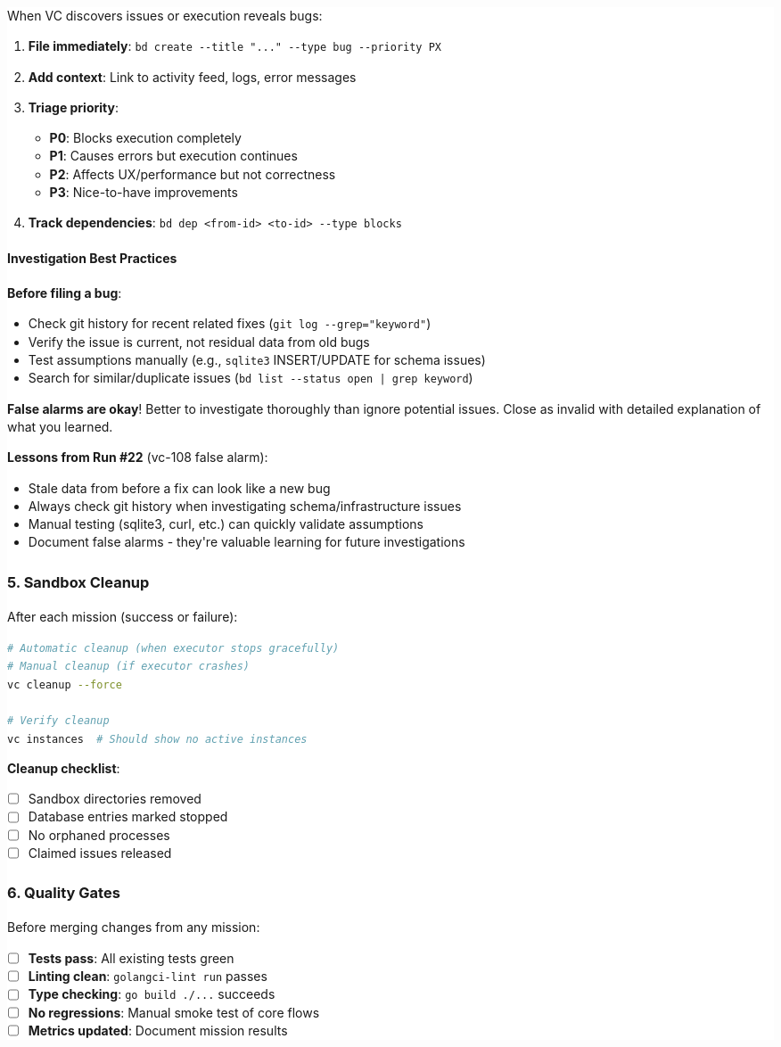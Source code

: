 When VC discovers issues or execution reveals bugs:

1. **File immediately**: `bd create --title "..." --type bug --priority PX`
2. **Add context**: Link to activity feed, logs, error messages
3. **Triage priority**:
   - **P0**: Blocks execution completely
   - **P1**: Causes errors but execution continues
   - **P2**: Affects UX/performance but not correctness
   - **P3**: Nice-to-have improvements

4. **Track dependencies**: `bd dep <from-id> <to-id> --type blocks`

#### Investigation Best Practices

**Before filing a bug**:
- Check git history for recent related fixes (`git log --grep="keyword"`)
- Verify the issue is current, not residual data from old bugs
- Test assumptions manually (e.g., `sqlite3` INSERT/UPDATE for schema issues)
- Search for similar/duplicate issues (`bd list --status open | grep keyword`)

**False alarms are okay**! Better to investigate thoroughly than ignore potential issues. Close as invalid with detailed explanation of what you learned.

**Lessons from Run #22** (vc-108 false alarm):
- Stale data from before a fix can look like a new bug
- Always check git history when investigating schema/infrastructure issues
- Manual testing (sqlite3, curl, etc.) can quickly validate assumptions
- Document false alarms - they're valuable learning for future investigations

### 5. Sandbox Cleanup

After each mission (success or failure):

```bash
# Automatic cleanup (when executor stops gracefully)
# Manual cleanup (if executor crashes)
vc cleanup --force

# Verify cleanup
vc instances  # Should show no active instances
```

**Cleanup checklist**:
- [ ] Sandbox directories removed
- [ ] Database entries marked stopped
- [ ] No orphaned processes
- [ ] Claimed issues released

### 6. Quality Gates

Before merging changes from any mission:

- [ ] **Tests pass**: All existing tests green
- [ ] **Linting clean**: `golangci-lint run` passes
- [ ] **Type checking**: `go build ./...` succeeds
- [ ] **No regressions**: Manual smoke test of core flows
- [ ] **Metrics updated**: Document mission results
